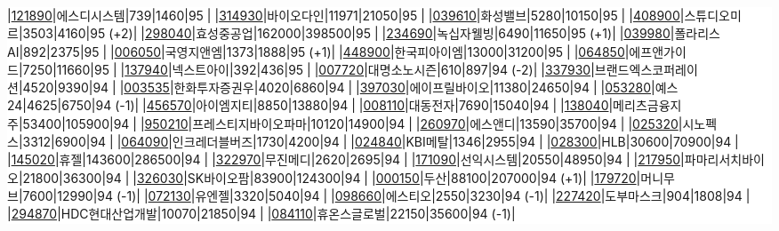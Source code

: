 |[121890](https://finance.daum.net/quotes/A121890)|에스디시스템|739|1460|95 |
|[314930](https://finance.daum.net/quotes/A314930)|바이오다인|11971|21050|95 |
|[039610](https://finance.daum.net/quotes/A039610)|화성밸브|5280|10150|95 |
|[408900](https://finance.daum.net/quotes/A408900)|스튜디오미르|3503|4160|95 (+2)|
|[298040](https://finance.daum.net/quotes/A298040)|효성중공업|162000|398500|95 |
|[234690](https://finance.daum.net/quotes/A234690)|녹십자웰빙|6490|11650|95 (+1)|
|[039980](https://finance.daum.net/quotes/A039980)|폴라리스AI|892|2375|95 |
|[006050](https://finance.daum.net/quotes/A006050)|국영지앤엠|1373|1888|95 (+1)|
|[448900](https://finance.daum.net/quotes/A448900)|한국피아이엠|13000|31200|95 |
|[064850](https://finance.daum.net/quotes/A064850)|에프앤가이드|7250|11660|95 |
|[137940](https://finance.daum.net/quotes/A137940)|넥스트아이|392|436|95 |
|[007720](https://finance.daum.net/quotes/A007720)|대명소노시즌|610|897|94 (-2)|
|[337930](https://finance.daum.net/quotes/A337930)|브랜드엑스코퍼레이션|4520|9390|94 |
|[003535](https://finance.daum.net/quotes/A003535)|한화투자증권우|4020|6860|94 |
|[397030](https://finance.daum.net/quotes/A397030)|에이프릴바이오|11380|24650|94 |
|[053280](https://finance.daum.net/quotes/A053280)|예스24|4625|6750|94 (-1)|
|[456570](https://finance.daum.net/quotes/A456570)|아이엠지티|8850|13880|94 |
|[008110](https://finance.daum.net/quotes/A008110)|대동전자|7690|15040|94 |
|[138040](https://finance.daum.net/quotes/A138040)|메리츠금융지주|53400|105900|94 |
|[950210](https://finance.daum.net/quotes/A950210)|프레스티지바이오파마|10120|14900|94 |
|[260970](https://finance.daum.net/quotes/A260970)|에스앤디|13590|35700|94 |
|[025320](https://finance.daum.net/quotes/A025320)|시노펙스|3312|6900|94 |
|[064090](https://finance.daum.net/quotes/A064090)|인크레더블버즈|1730|4200|94 |
|[024840](https://finance.daum.net/quotes/A024840)|KBI메탈|1346|2955|94 |
|[028300](https://finance.daum.net/quotes/A028300)|HLB|30600|70900|94 |
|[145020](https://finance.daum.net/quotes/A145020)|휴젤|143600|286500|94 |
|[322970](https://finance.daum.net/quotes/A322970)|무진메디|2620|2695|94 |
|[171090](https://finance.daum.net/quotes/A171090)|선익시스템|20550|48950|94 |
|[217950](https://finance.daum.net/quotes/A217950)|파마리서치바이오|21800|36300|94 |
|[326030](https://finance.daum.net/quotes/A326030)|SK바이오팜|83900|124300|94 |
|[000150](https://finance.daum.net/quotes/A000150)|두산|88100|207000|94 (+1)|
|[179720](https://finance.daum.net/quotes/A179720)|머니무브|7600|12990|94 (-1)|
|[072130](https://finance.daum.net/quotes/A072130)|유엔젤|3320|5040|94 |
|[098660](https://finance.daum.net/quotes/A098660)|에스티오|2550|3230|94 (-1)|
|[227420](https://finance.daum.net/quotes/A227420)|도부마스크|904|1808|94 |
|[294870](https://finance.daum.net/quotes/A294870)|HDC현대산업개발|10070|21850|94 |
|[084110](https://finance.daum.net/quotes/A084110)|휴온스글로벌|22150|35600|94 (-1)|